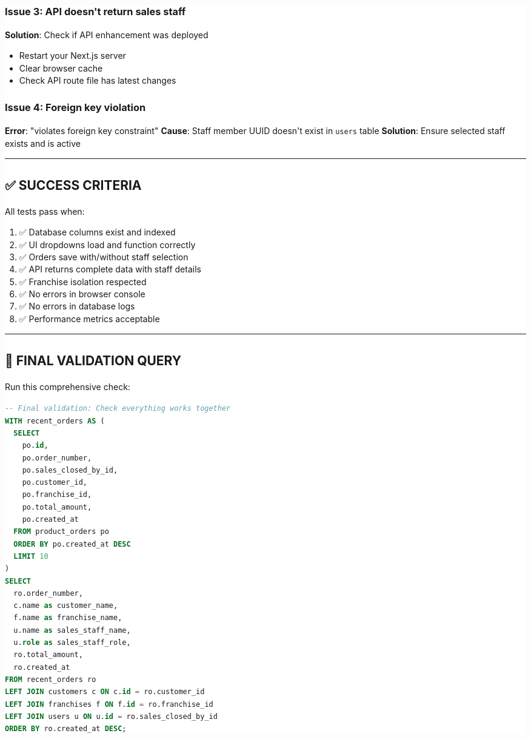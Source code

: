 ### Issue 3: API doesn't return sales staff
**Solution**: Check if API enhancement was deployed
- Restart your Next.js server
- Clear browser cache
- Check API route file has latest changes

### Issue 4: Foreign key violation
**Error**: "violates foreign key constraint"
**Cause**: Staff member UUID doesn't exist in `users` table
**Solution**: Ensure selected staff exists and is active

---

## ✅ SUCCESS CRITERIA

All tests pass when:

1. ✅ Database columns exist and indexed
2. ✅ UI dropdowns load and function correctly
3. ✅ Orders save with/without staff selection
4. ✅ API returns complete data with staff details
5. ✅ Franchise isolation respected
6. ✅ No errors in browser console
7. ✅ No errors in database logs
8. ✅ Performance metrics acceptable

---

## 🎯 FINAL VALIDATION QUERY

Run this comprehensive check:

```sql
-- Final validation: Check everything works together
WITH recent_orders AS (
  SELECT 
    po.id,
    po.order_number,
    po.sales_closed_by_id,
    po.customer_id,
    po.franchise_id,
    po.total_amount,
    po.created_at
  FROM product_orders po
  ORDER BY po.created_at DESC
  LIMIT 10
)
SELECT 
  ro.order_number,
  c.name as customer_name,
  f.name as franchise_name,
  u.name as sales_staff_name,
  u.role as sales_staff_role,
  ro.total_amount,
  ro.created_at
FROM recent_orders ro
LEFT JOIN customers c ON c.id = ro.customer_id
LEFT JOIN franchises f ON f.id = ro.franchise_id
LEFT JOIN users u ON u.id = ro.sales_closed_by_id
ORDER BY ro.created_at DESC;
```
